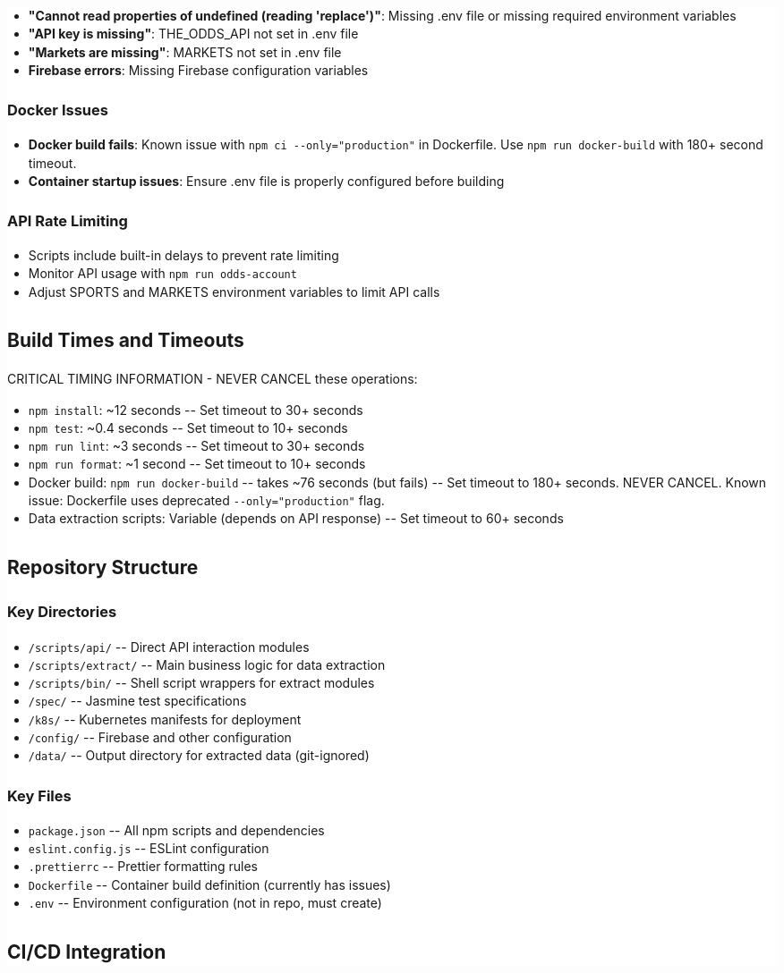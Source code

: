 - **"Cannot read properties of undefined (reading 'replace')"**: Missing .env file or missing required environment variables
- **"API key is missing"**: THE_ODDS_API not set in .env file
- **"Markets are missing"**: MARKETS not set in .env file
- **Firebase errors**: Missing Firebase configuration variables

### Docker Issues

- **Docker build fails**: Known issue with `npm ci --only="production"` in Dockerfile. Use `npm run docker-build` with 180+ second timeout.
- **Container startup issues**: Ensure .env file is properly configured before building

### API Rate Limiting

- Scripts include built-in delays to prevent rate limiting
- Monitor API usage with `npm run odds-account`
- Adjust SPORTS and MARKETS environment variables to limit API calls

## Build Times and Timeouts

CRITICAL TIMING INFORMATION - NEVER CANCEL these operations:

- `npm install`: ~12 seconds -- Set timeout to 30+ seconds
- `npm test`: ~0.4 seconds -- Set timeout to 10+ seconds
- `npm run lint`: ~3 seconds -- Set timeout to 30+ seconds
- `npm run format`: ~1 second -- Set timeout to 10+ seconds
- Docker build: `npm run docker-build` -- takes ~76 seconds (but fails) -- Set timeout to 180+ seconds. NEVER CANCEL. Known issue: Dockerfile uses deprecated `--only="production"` flag.
- Data extraction scripts: Variable (depends on API response) -- Set timeout to 60+ seconds

## Repository Structure

### Key Directories

- `/scripts/api/` -- Direct API interaction modules
- `/scripts/extract/` -- Main business logic for data extraction
- `/scripts/bin/` -- Shell script wrappers for extract modules
- `/spec/` -- Jasmine test specifications
- `/k8s/` -- Kubernetes manifests for deployment
- `/config/` -- Firebase and other configuration
- `/data/` -- Output directory for extracted data (git-ignored)

### Key Files

- `package.json` -- All npm scripts and dependencies
- `eslint.config.js` -- ESLint configuration
- `.prettierrc` -- Prettier formatting rules
- `Dockerfile` -- Container build definition (currently has issues)
- `.env` -- Environment configuration (not in repo, must create)

## CI/CD Integration
